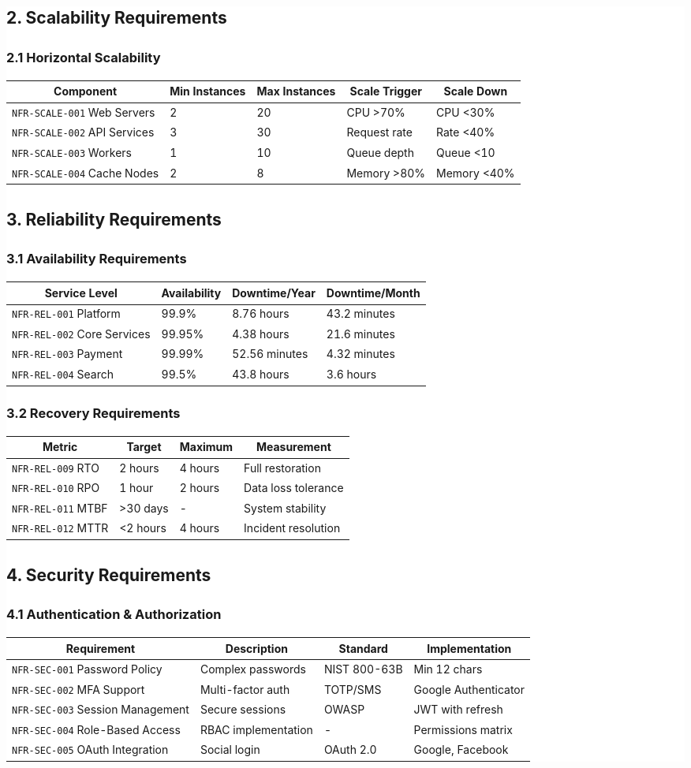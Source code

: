 ## 2. Scalability Requirements

### 2.1 Horizontal Scalability

| Component | Min Instances | Max Instances | Scale Trigger | Scale Down |
|-----------|---------------|---------------|---------------|------------|
| `NFR-SCALE-001` Web Servers | 2 | 20 | CPU >70% | CPU <30% |
| `NFR-SCALE-002` API Services | 3 | 30 | Request rate | Rate <40% |
| `NFR-SCALE-003` Workers | 1 | 10 | Queue depth | Queue <10 |
| `NFR-SCALE-004` Cache Nodes | 2 | 8 | Memory >80% | Memory <40% |

## 3. Reliability Requirements

### 3.1 Availability Requirements

| Service Level | Availability | Downtime/Year | Downtime/Month |
|---------------|--------------|---------------|----------------|
| `NFR-REL-001` Platform | 99.9% | 8.76 hours | 43.2 minutes |
| `NFR-REL-002` Core Services | 99.95% | 4.38 hours | 21.6 minutes |
| `NFR-REL-003` Payment | 99.99% | 52.56 minutes | 4.32 minutes |
| `NFR-REL-004` Search | 99.5% | 43.8 hours | 3.6 hours |

### 3.2 Recovery Requirements

| Metric | Target | Maximum | Measurement |
|--------|--------|---------|-------------|
| `NFR-REL-009` RTO | 2 hours | 4 hours | Full restoration |
| `NFR-REL-010` RPO | 1 hour | 2 hours | Data loss tolerance |
| `NFR-REL-011` MTBF | >30 days | - | System stability |
| `NFR-REL-012` MTTR | <2 hours | 4 hours | Incident resolution |

## 4. Security Requirements

### 4.1 Authentication & Authorization

| Requirement | Description | Standard | Implementation |
|-------------|-------------|----------|----------------|
| `NFR-SEC-001` Password Policy | Complex passwords | NIST 800-63B | Min 12 chars |
| `NFR-SEC-002` MFA Support | Multi-factor auth | TOTP/SMS | Google Authenticator |
| `NFR-SEC-003` Session Management | Secure sessions | OWASP | JWT with refresh |
| `NFR-SEC-004` Role-Based Access | RBAC implementation | - | Permissions matrix |
| `NFR-SEC-005` OAuth Integration | Social login | OAuth 2.0 | Google, Facebook |
